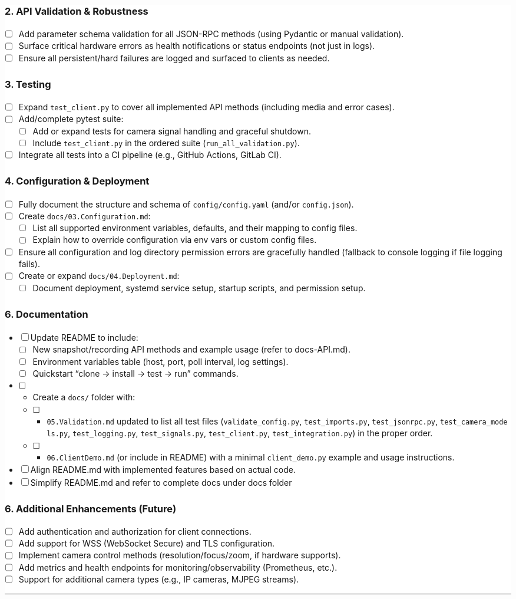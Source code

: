 ### 2. API Validation & Robustness

- [ ] Add parameter schema validation for all JSON-RPC methods (using Pydantic or manual validation).
- [ ] Surface critical hardware errors as health notifications or status endpoints (not just in logs).
- [ ] Ensure all persistent/hard failures are logged and surfaced to clients as needed.

### 3. Testing

- [ ] Expand `test_client.py` to cover all implemented API methods (including media and error cases).
- [ ] Add/complete pytest suite:
    - [ ] Add or expand tests for camera signal handling and graceful shutdown.
    - [ ] Include `test_client.py` in the ordered suite (`run_all_validation.py`).
- [ ] Integrate all tests into a CI pipeline (e.g., GitHub Actions, GitLab CI).

### 4. Configuration & Deployment

- [ ] Fully document the structure and schema of `config/config.yaml` (and/or `config.json`).
- [ ] Create `docs/03.Configuration.md`:
    - [ ] List all supported environment variables, defaults, and their mapping to config files.
    - [ ] Explain how to override configuration via env vars or custom config files.
- [ ] Ensure all configuration and log directory permission errors are gracefully handled (fallback to console logging if file logging fails).
- [ ] Create or expand `docs/04.Deployment.md`:
    - [ ] Document deployment, systemd service setup, startup scripts, and permission setup.

### 6. Documentation
- [ ] Update README to include:
  - [ ] New snapshot/recording API methods and example usage (refer to docs-API.md).
  - [ ] Environment variables table (host, port, poll interval, log settings).
  - [ ] Quickstart “clone → install → test → run” commands.
- [ ] - Create a `docs/` folder with:
  - [ ] - `05.Validation.md` updated to list all test files (`validate_config.py`, `test_imports.py`, `test_jsonrpc.py`, `test_camera_models.py`, `test_logging.py`, `test_signals.py`, `test_client.py`, `test_integration.py`) in the proper order.
  - [ ] - `06.ClientDemo.md` (or include in README) with a minimal `client_demo.py` example and usage instructions.
- [ ] Align README.md with implemented features based on actual code.
- [ ] Simplify README.md  and refer to complete docs under docs folder

### 6. Additional Enhancements (Future)

- [ ] Add authentication and authorization for client connections.
- [ ] Add support for WSS (WebSocket Secure) and TLS configuration.
- [ ] Implement camera control methods (resolution/focus/zoom, if hardware supports).
- [ ] Add metrics and health endpoints for monitoring/observability (Prometheus, etc.).
- [ ] Support for additional camera types (e.g., IP cameras, MJPEG streams).

---
